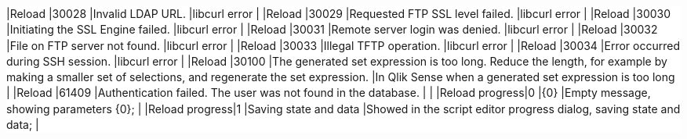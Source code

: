 |Reload         |30028 |Invalid LDAP URL.                                                                                                                                                                                                            |libcurl error                                                                                                                                                                                                                                                                    |
|Reload         |30029 |Requested FTP SSL level failed.                                                                                                                                                                                              |libcurl error                                                                                                                                                                                                                                                                    |
|Reload         |30030 |Initiating the SSL Engine failed.                                                                                                                                                                                            |libcurl error                                                                                                                                                                                                                                                                    |
|Reload         |30031 |Remote server login was denied.                                                                                                                                                                                              |libcurl error                                                                                                                                                                                                                                                                    |
|Reload         |30032 |File on FTP server not found.                                                                                                                                                                                                |libcurl error                                                                                                                                                                                                                                                                    |
|Reload         |30033 |Illegal TFTP operation.                                                                                                                                                                                                      |libcurl error                                                                                                                                                                                                                                                                    |
|Reload         |30034 |Error occurred during SSH session.                                                                                                                                                                                           |libcurl error                                                                                                                                                                                                                                                                    |
|Reload         |30100 |The generated set expression is too long. Reduce the length, for example by making a smaller set of selections, and regenerate the set expression.                                                                           |In Qlik Sense when a generated set expression is too long                                                                                                                                                                                                                        |
|Reload         |61409 |Authentication failed. The user was not found in the database.                                                                                                                                                               |                                                                                                                                                                                                                                                                                 |
|Reload progress|0     |{0}                                                                                                                                                                                                                          |Empty message, showing parameters {0};                                                                                                                                                                                                                                           |
|Reload progress|1     |Saving state and data                                                                                                                                                                                                        |Showed in the script editor progress dialog, saving state and data;                                                                                                                                                                                                              |